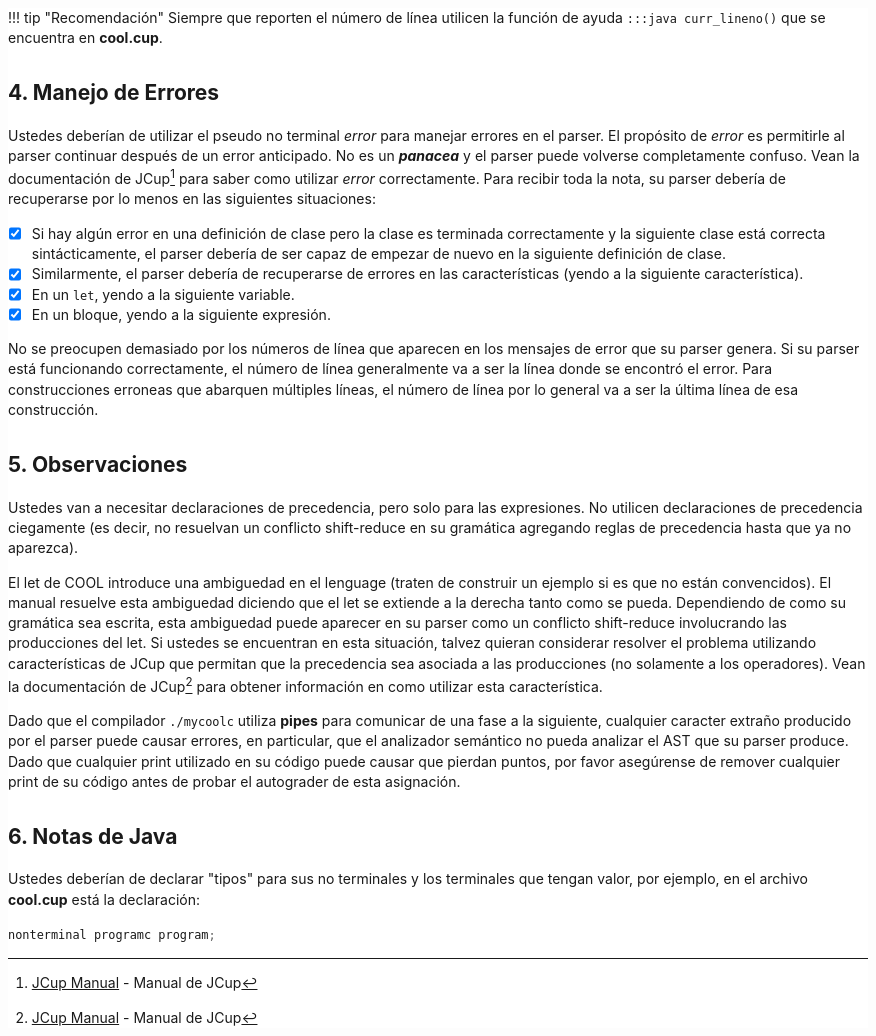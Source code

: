 !!! tip "Recomendación"
    Siempre que reporten el número de línea utilicen la función de ayuda `:::java curr_lineno()` que se encuentra en **cool.cup**.


## 4. Manejo de Errores

Ustedes deberían de utilizar el pseudo no terminal *error* para manejar errores en el parser. El propósito de *error* es permitirle al parser continuar después de un error anticipado. No es un ***panacea*** y el parser puede volverse completamente confuso. Vean la documentación de JCup[^2] para saber como utilizar *error* correctamente. Para recibir toda la nota, su parser debería de recuperarse por lo menos en las siguientes situaciones:

* [x] Si hay algún error en una definición de clase pero la clase es terminada correctamente y la siguiente clase está correcta sintácticamente, el parser debería de ser capaz de empezar de nuevo en la siguiente definición de clase.
* [x] Similarmente, el parser debería de recuperarse de errores en las características (yendo a la siguiente característica).
* [x] En un `let`, yendo a la siguiente variable.
* [x] En un bloque, yendo a la siguiente expresión.

No se preocupen demasiado por los números de línea que aparecen en los mensajes de error que su parser genera. Si su parser está funcionando correctamente, el número de línea generalmente va a ser la línea donde se encontró el error. Para construcciones erroneas que abarquen múltiples líneas, el número de línea por lo general va a ser la última línea de esa construcción.

## 5. Observaciones

Ustedes van a necesitar declaraciones de precedencia, pero solo para las expresiones. No utilicen declaraciones de precedencia ciegamente (es decir, no resuelvan un conflicto shift-reduce en su gramática agregando reglas de precedencia hasta que ya no aparezca).

El let de COOL introduce una ambiguedad en el lenguage (traten de construir un ejemplo si es que no están convencidos). El manual resuelve esta ambiguedad diciendo que el let se extiende a la derecha tanto como se pueda. Dependiendo de como su gramática sea escrita, esta ambiguedad puede aparecer en su parser como un conflicto shift-reduce involucrando las producciones del let. Si ustedes se encuentran en esta situación, talvez quieran considerar resolver el problema utilizando características de JCup que permitan que la precedencia sea asociada a las producciones (no solamente a los operadores). Vean la documentación de JCup[^2] para obtener información en como utilizar esta característica.

Dado que el compilador `./mycoolc` utiliza **pipes** para comunicar de una fase a la siguiente, cualquier caracter extraño producido por el parser puede causar errores, en particular, que el analizador semántico no pueda analizar el AST que su parser produce. Dado que cualquier print utilizado en su código puede causar que pierdan puntos, por favor asegúrense de remover cualquier print de su código antes de probar el autograder de esta asignación.


## 6. Notas de Java

Ustedes deberían de declarar "tipos" para sus no terminales y los terminales que tengan valor, por ejemplo, en el archivo **cool.cup** está la declaración:

```java
nonterminal programc program;
```


[^1]: [The Tree Package](http://web.stanford.edu/class/cs143/javadoc/cool_ast/) - Javadoc del paquete Tree.
[^2]: [JCup Manual](http://www2.cs.tum.edu/projects/cup/manual.html) - Manual de JCup
[^3]: [The Cool Reference Manual](http://web.stanford.edu/class/cs143/materials/cool-manual.pdf) - Manual de COOL.
[^4]: [Tour of the Cool Support Code](http://web.stanford.edu/class/cs143/materials/cool-tour.pdf) - Manual del Código de Soporte de COOL.
[^5]: [SPIM Manual](http://web.stanford.edu/class/cs143/materials/SPIM_Manual.pdf) - Manual de SPIM.
[^6]: [JCup Java Manual](http://web.stanford.edu/class/cs143/javadoc/java_cup/index.html) - Javadoc de JCup